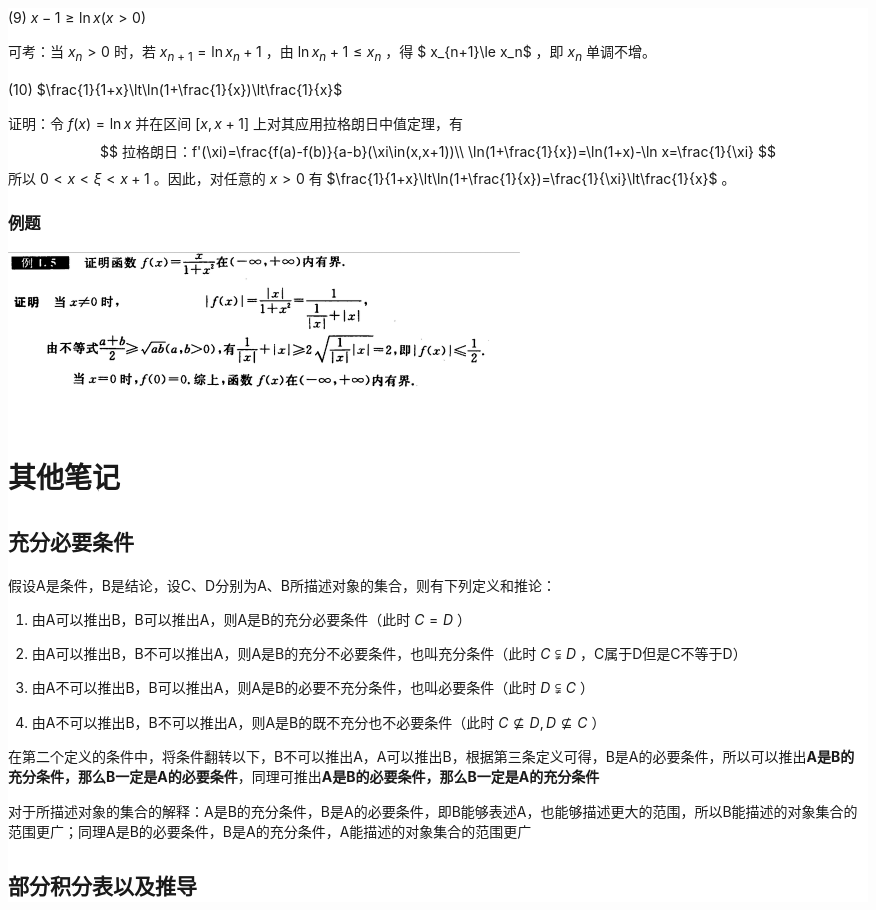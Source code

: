 (9) $x-1\ge\ln x(x\gt 0)$ 

可考：当 $x_n\gt 0$ 时，若 $x_{n+1}=\ln x_n+1$ ，由 $\ln x_n+1\le x_n$ ，得 $ x_{n+1}\le x_n$ ，即 ${x_n}$ 单调不增。

(10) $\frac{1}{1+x}\lt\ln(1+\frac{1}{x})\lt\frac{1}{x}$ 

证明：令 $f(x)=\ln x$ 并在区间 $[x,x+1]$ 上对其应用拉格朗日中值定理，有
$$
拉格朗日：f'(\xi)=\frac{f(a)-f(b)}{a-b}(\xi\in(x,x+1))\\
\ln(1+\frac{1}{x})=\ln(1+x)-\ln x=\frac{1}{\xi}
$$
所以 $0\lt x\lt\xi\lt x+1$ 。因此，对任意的 $x\gt 0$ 有 $\frac{1}{1+x}\lt\ln(1+\frac{1}{x})=\frac{1}{\xi}\lt\frac{1}{x}$ 。

### 例题

<img src="assets/0.预备.assets/image-20220318173720727.png" alt="image-20220318173720727" style="zoom: 50%;" />

# 其他笔记

## 充分必要条件

假设A是条件，B是结论，设C、D分别为A、B所描述对象的集合，则有下列定义和推论：

1. 由A可以推出B，B可以推出A，则A是B的充分必要条件（此时 $C=D$ ）

2. 由A可以推出B，B不可以推出A，则A是B的充分不必要条件，也叫充分条件（此时 $C\subsetneqq D$ ，C属于D但是C不等于D）

3. 由A不可以推出B，B可以推出A，则A是B的必要不充分条件，也叫必要条件（此时 $D\subsetneqq C$ ）

4. 由A不可以推出B，B不可以推出A，则A是B的既不充分也不必要条件（此时 $C\nsubseteq D,D\nsubseteq C$ ）

在第二个定义的条件中，将条件翻转以下，B不可以推出A，A可以推出B，根据第三条定义可得，B是A的必要条件，所以可以推出**A是B的充分条件，那么B一定是A的必要条件**，同理可推出**A是B的必要条件，那么B一定是A的充分条件**

对于所描述对象的集合的解释：A是B的充分条件，B是A的必要条件，即B能够表述A，也能够描述更大的范围，所以B能描述的对象集合的范围更广；同理A是B的必要条件，B是A的充分条件，A能描述的对象集合的范围更广

## 部分积分表以及推导
